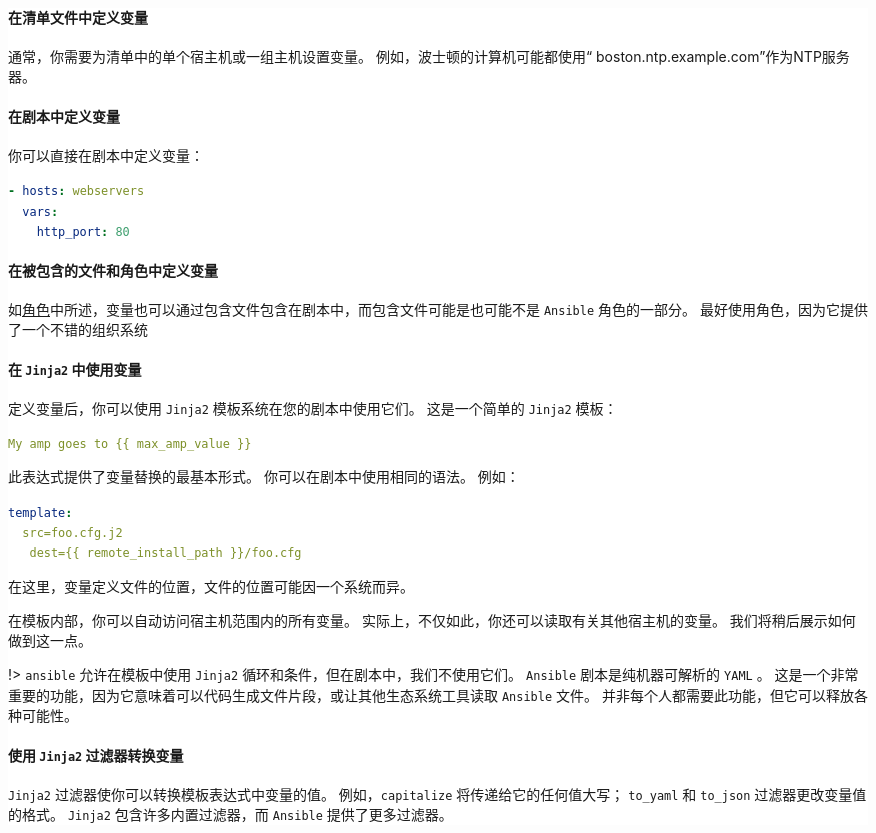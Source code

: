 


#### 在清单文件中定义变量

通常，你需要为清单中的单个宿主机或一组主机设置变量。
例如，波士顿的计算机可能都使用“ boston.ntp.example.com”作为NTP服务器。 


#### 在剧本中定义变量

你可以直接在剧本中定义变量：

```yml
- hosts: webservers
  vars:
    http_port: 80
```
#### 在被包含的文件和角色中定义变量

如[角色](https://docs.ansible.com/ansible/2.9/user_guide/playbooks_reuse_roles.html#playbooks-reuse-roles)中所述，变量也可以通过包含文件包含在剧本中，而包含文件可能是也可能不是 `Ansible` 角色的一部分。
最好使用角色，因为它提供了一个不错的组织系统

#### 在 `Jinja2` 中使用变量

定义变量后，你可以使用 `Jinja2` 模板系统在您的剧本中使用它们。
这是一个简单的 `Jinja2` 模板：

```yml
My amp goes to {{ max_amp_value }}
```

此表达式提供了变量替换的最基本形式。
你可以在剧本中使用相同的语法。
例如：

```yml
template: 
  src=foo.cfg.j2
   dest={{ remote_install_path }}/foo.cfg
```
在这里，变量定义文件的位置，文件的位置可能因一个系统而异。

在模板内部，你可以自动访问宿主机范围内的所有变量。
实际上，不仅如此，你还可以读取有关其他宿主机的变量。
我们将稍后展示如何做到这一点。

!> `ansible` 允许在模板中使用 `Jinja2` 循环和条件，但在剧本中，我们不使用它们。 
`Ansible` 剧本是纯机器可解析的 `YAML` 。
这是一个非常重要的功能，因为它意味着可以代码生成文件片段，或让其他生态系统工具读取 `Ansible` 文件。
并非每个人都需要此功能，但它可以释放各种可能性。


#### 使用 `Jinja2` 过滤器转换变量

`Jinja2` 过滤器使你可以转换模板表达式中变量的值。
例如，`capitalize` 将传递给它的任何值大写； 
`to_yaml` 和 `to_json` 过滤器更改变量值的格式。 
`Jinja2` 包含许多内置过滤器，而 `Ansible` 提供了更多过滤器。
